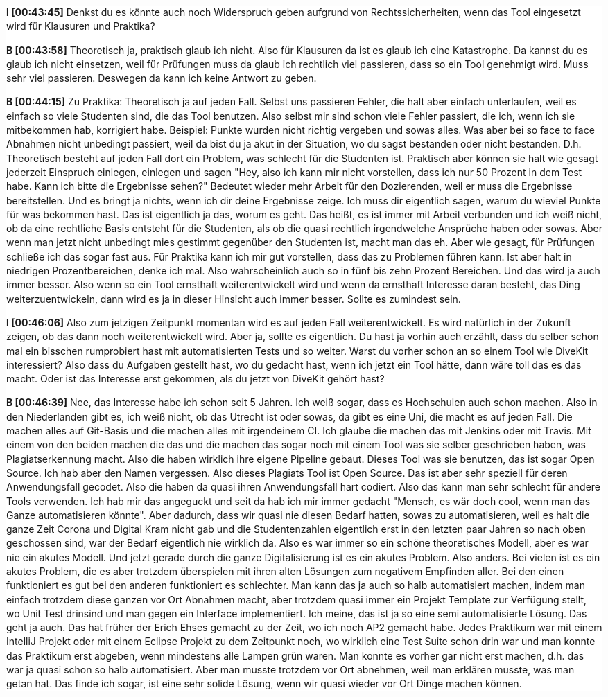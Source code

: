 **I [00:43:45]** Denkst du es könnte auch noch Widerspruch geben aufgrund von Rechtssicherheiten, wenn das Tool eingesetzt wird für Klausuren und Praktika?

**B [00:43:58]** Theoretisch ja, praktisch glaub ich nicht. Also für Klausuren da ist es glaub ich eine Katastrophe. Da kannst du es glaub ich nicht einsetzen, weil für Prüfungen muss da glaub ich rechtlich viel passieren, dass so ein Tool genehmigt wird. Muss sehr viel passieren. Deswegen da kann ich keine Antwort zu geben.

**B [00:44:15]** Zu Praktika: Theoretisch ja auf jeden Fall. Selbst uns passieren Fehler, die halt aber einfach unterlaufen, weil es einfach so viele Studenten sind, die das Tool benutzen. Also selbst mir sind schon viele Fehler passiert, die ich, wenn ich sie mitbekommen hab, korrigiert habe. Beispiel: Punkte wurden nicht richtig vergeben und sowas alles. Was aber bei so face to face Abnahmen nicht unbedingt passiert, weil da bist du ja akut in der Situation, wo du sagst bestanden oder nicht bestanden. D.h. Theoretisch besteht auf jeden Fall dort ein Problem, was schlecht für die Studenten ist. Praktisch aber können sie halt wie gesagt jederzeit Einspruch einlegen, einlegen und sagen "Hey, also ich kann mir nicht vorstellen, dass ich nur 50 Prozent in dem Test habe. Kann ich bitte die Ergebnisse sehen?" Bedeutet wieder mehr Arbeit für den Dozierenden, weil er muss die Ergebnisse bereitstellen. Und es bringt ja nichts, wenn ich dir deine Ergebnisse zeige. Ich muss dir eigentlich sagen, warum du wieviel Punkte für was bekommen hast. Das ist eigentlich ja das, worum es geht. Das heißt, es ist immer mit Arbeit verbunden und ich weiß nicht, ob da eine rechtliche Basis entsteht für die Studenten, als ob die quasi rechtlich irgendwelche Ansprüche haben oder sowas. Aber wenn man jetzt nicht unbedingt mies gestimmt gegenüber den Studenten ist, macht man das eh. Aber wie gesagt, für Prüfungen schließe ich das sogar fast aus. Für Praktika kann ich mir gut vorstellen, dass das zu Problemen führen kann. Ist aber halt in niedrigen Prozentbereichen, denke ich mal. Also wahrscheinlich auch so in fünf bis zehn Prozent Bereichen. Und das wird ja auch immer besser. Also wenn so ein Tool ernsthaft weiterentwickelt wird und wenn da ernsthaft Interesse daran besteht, das Ding weiterzuentwickeln, dann wird es ja in dieser Hinsicht auch immer besser. Sollte es zumindest sein.

**I [00:46:06]** Also zum jetzigen Zeitpunkt momentan wird es auf jeden Fall weiterentwickelt. Es wird natürlich in der Zukunft zeigen, ob das dann noch weiterentwickelt wird. Aber ja, sollte es eigentlich. Du hast ja vorhin auch erzählt, dass du selber schon mal ein bisschen rumprobiert hast mit automatisierten Tests und so weiter. Warst du vorher schon an so einem Tool wie DiveKit interessiert? Also dass du Aufgaben gestellt hast, wo du gedacht hast, wenn ich jetzt ein Tool hätte, dann wäre toll das es das macht. Oder ist das Interesse erst gekommen, als du jetzt von DiveKit gehört hast?

**B [00:46:39]** Nee, das Interesse habe ich schon seit 5 Jahren. Ich weiß sogar, dass es Hochschulen auch schon machen. Also in den Niederlanden gibt es, ich weiß nicht, ob das Utrecht ist oder sowas, da gibt es eine Uni, die macht es auf jeden Fall. Die machen alles auf Git-Basis und die machen alles mit irgendeinem CI. Ich glaube die machen das mit Jenkins oder mit Travis. Mit einem von den beiden machen die das und die machen das sogar noch mit einem Tool was sie selber geschrieben haben, was Plagiatserkennung macht. Also die haben wirklich ihre eigene Pipeline gebaut. Dieses Tool was sie benutzen, das ist sogar Open Source. Ich hab aber den Namen vergessen. Also dieses Plagiats Tool ist Open Source. Das ist aber sehr speziell für deren Anwendungsfall gecodet. Also die haben da quasi ihren Anwendungsfall hart codiert. Also das kann man sehr schlecht für andere Tools verwenden. Ich hab mir das angeguckt und seit da hab ich mir immer gedacht "Mensch, es wär doch cool, wenn man das Ganze automatisieren könnte". Aber dadurch, dass wir quasi nie diesen Bedarf hatten, sowas zu automatisieren, weil es halt die ganze Zeit Corona und Digital Kram nicht gab und die Studentenzahlen eigentlich erst in den letzten paar Jahren so nach oben geschossen sind, war der Bedarf eigentlich nie wirklich da. Also es war immer so ein schöne theoretisches Modell, aber es war nie ein akutes Modell. Und jetzt gerade durch die ganze Digitalisierung ist es ein akutes Problem. Also anders. Bei vielen ist es ein akutes Problem, die es aber trotzdem überspielen mit ihren alten Lösungen zum negativem Empfinden aller. Bei den einen funktioniert es gut bei den anderen funktioniert es schlechter. Man kann das ja auch so halb automatisiert machen, indem man einfach trotzdem diese ganzen vor Ort Abnahmen macht, aber trotzdem quasi immer ein Projekt Template zur Verfügung stellt, wo Unit Test drinsind und man gegen ein Interface implementiert. Ich meine, das ist ja so eine semi automatisierte Lösung. Das geht ja auch. Das hat früher der Erich Ehses gemacht zu der Zeit, wo ich noch AP2 gemacht habe. Jedes Praktikum war mit einem IntelliJ Projekt oder mit einem Eclipse Projekt zu dem Zeitpunkt noch, wo wirklich eine Test Suite schon drin war und man konnte das Praktikum erst abgeben, wenn mindestens alle Lampen grün waren. Man konnte es vorher gar nicht erst machen, d.h. das war ja quasi schon so halb automatisiert. Aber man musste trotzdem vor Ort abnehmen, weil man erklären musste, was man getan hat. Das finde ich sogar, ist eine sehr solide Lösung, wenn wir quasi wieder vor Ort Dinge machen können.
